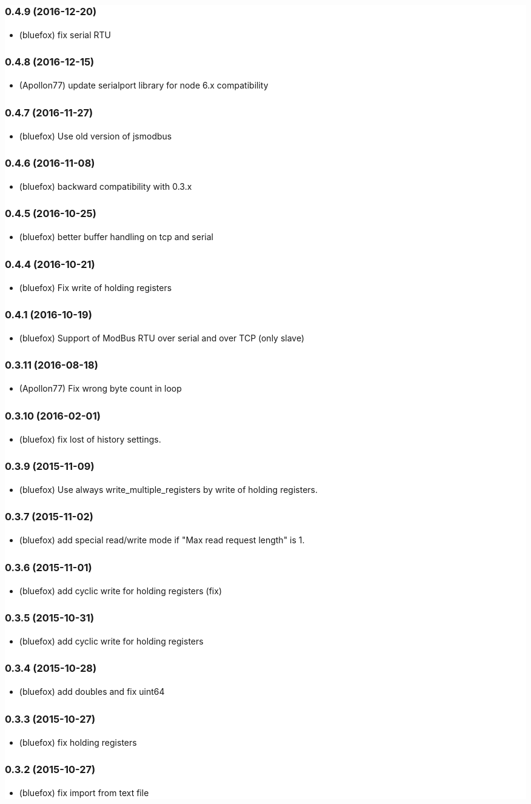 ### 0.4.9 (2016-12-20)
* (bluefox) fix serial RTU

### 0.4.8 (2016-12-15)
* (Apollon77) update serialport library for node 6.x compatibility

### 0.4.7 (2016-11-27)
* (bluefox) Use old version of jsmodbus

### 0.4.6 (2016-11-08)
* (bluefox) backward compatibility with 0.3.x

### 0.4.5 (2016-10-25)
* (bluefox) better buffer handling on tcp and serial

### 0.4.4 (2016-10-21)
* (bluefox) Fix write of holding registers

### 0.4.1 (2016-10-19)
* (bluefox) Support of ModBus RTU over serial and over TCP (only slave)

### 0.3.11 (2016-08-18)
* (Apollon77) Fix wrong byte count in loop

### 0.3.10 (2016-02-01)
* (bluefox) fix lost of history settings.

### 0.3.9 (2015-11-09)
* (bluefox) Use always write_multiple_registers by write of holding registers.

### 0.3.7 (2015-11-02)
* (bluefox) add special read/write mode if "Max read request length" is 1.

### 0.3.6 (2015-11-01)
* (bluefox) add cyclic write for holding registers (fix)

### 0.3.5 (2015-10-31)
* (bluefox) add cyclic write for holding registers

### 0.3.4 (2015-10-28)
* (bluefox) add doubles and fix uint64

### 0.3.3 (2015-10-27)
* (bluefox) fix holding registers

### 0.3.2 (2015-10-27)
* (bluefox) fix import from text file
